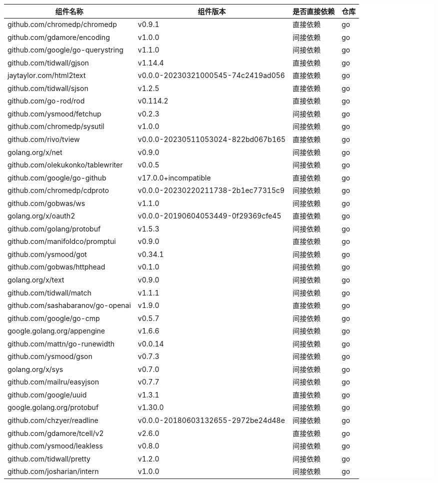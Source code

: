 | 组件名称 | 组件版本 | 是否直接依赖 | 仓库 |
| -------- | -------- | ------------ | ---- |
|github.com/chromedp/chromedp|v0.9.1|直接依赖|go|
|github.com/gdamore/encoding|v1.0.0|间接依赖|go|
|github.com/google/go-querystring|v1.1.0|间接依赖|go|
|github.com/tidwall/gjson|v1.14.4|直接依赖|go|
|jaytaylor.com/html2text|v0.0.0-20230321000545-74c2419ad056|直接依赖|go|
|github.com/tidwall/sjson|v1.2.5|直接依赖|go|
|github.com/go-rod/rod|v0.114.2|直接依赖|go|
|github.com/ysmood/fetchup|v0.2.3|间接依赖|go|
|github.com/chromedp/sysutil|v1.0.0|间接依赖|go|
|github.com/rivo/tview|v0.0.0-20230511053024-822bd067b165|直接依赖|go|
|golang.org/x/net|v0.9.0|间接依赖|go|
|github.com/olekukonko/tablewriter|v0.0.5|间接依赖|go|
|github.com/google/go-github|v17.0.0+incompatible|直接依赖|go|
|github.com/chromedp/cdproto|v0.0.0-20230220211738-2b1ec77315c9|间接依赖|go|
|github.com/gobwas/ws|v1.1.0|间接依赖|go|
|golang.org/x/oauth2|v0.0.0-20190604053449-0f29369cfe45|直接依赖|go|
|github.com/golang/protobuf|v1.5.3|间接依赖|go|
|github.com/manifoldco/promptui|v0.9.0|直接依赖|go|
|github.com/ysmood/got|v0.34.1|间接依赖|go|
|github.com/gobwas/httphead|v0.1.0|间接依赖|go|
|golang.org/x/text|v0.9.0|间接依赖|go|
|github.com/tidwall/match|v1.1.1|间接依赖|go|
|github.com/sashabaranov/go-openai|v1.9.0|直接依赖|go|
|github.com/google/go-cmp|v0.5.7|间接依赖|go|
|google.golang.org/appengine|v1.6.6|间接依赖|go|
|github.com/mattn/go-runewidth|v0.0.14|间接依赖|go|
|github.com/ysmood/gson|v0.7.3|间接依赖|go|
|golang.org/x/sys|v0.7.0|间接依赖|go|
|github.com/mailru/easyjson|v0.7.7|间接依赖|go|
|github.com/google/uuid|v1.3.1|直接依赖|go|
|google.golang.org/protobuf|v1.30.0|间接依赖|go|
|github.com/chzyer/readline|v0.0.0-20180603132655-2972be24d48e|间接依赖|go|
|github.com/gdamore/tcell/v2|v2.6.0|直接依赖|go|
|github.com/ysmood/leakless|v0.8.0|间接依赖|go|
|github.com/tidwall/pretty|v1.2.0|间接依赖|go|
|github.com/josharian/intern|v1.0.0|间接依赖|go|